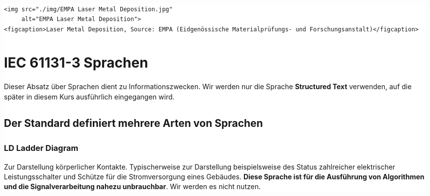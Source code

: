    <img src="./img/EMPA Laser Metal Deposition.jpg"
         alt="EMPA Laser Metal Deposition">
    <figcaption>Laser Metal Deposition, Source: EMPA (Eidgenössische Materialprüfungs- und Forschungsanstalt)</figcaption>
</figure>

# IEC 61131-3 Sprachen
Dieser Absatz über Sprachen dient zu Informationszwecken. Wir werden nur die Sprache **Structured Text** verwenden, auf die später in diesem Kurs ausführlich eingegangen wird.

## Der Standard definiert mehrere Arten von Sprachen
### LD Ladder Diagram
Zur Darstellung körperlicher Kontakte. Typischerweise zur Darstellung beispielsweise des Status zahlreicher elektrischer Leistungsschalter und Schütze für die Stromversorgung eines Gebäudes. **Diese Sprache ist für die Ausführung von Algorithmen und die Signalverarbeitung nahezu unbrauchbar**. Wir werden es nicht nutzen.

<figure>